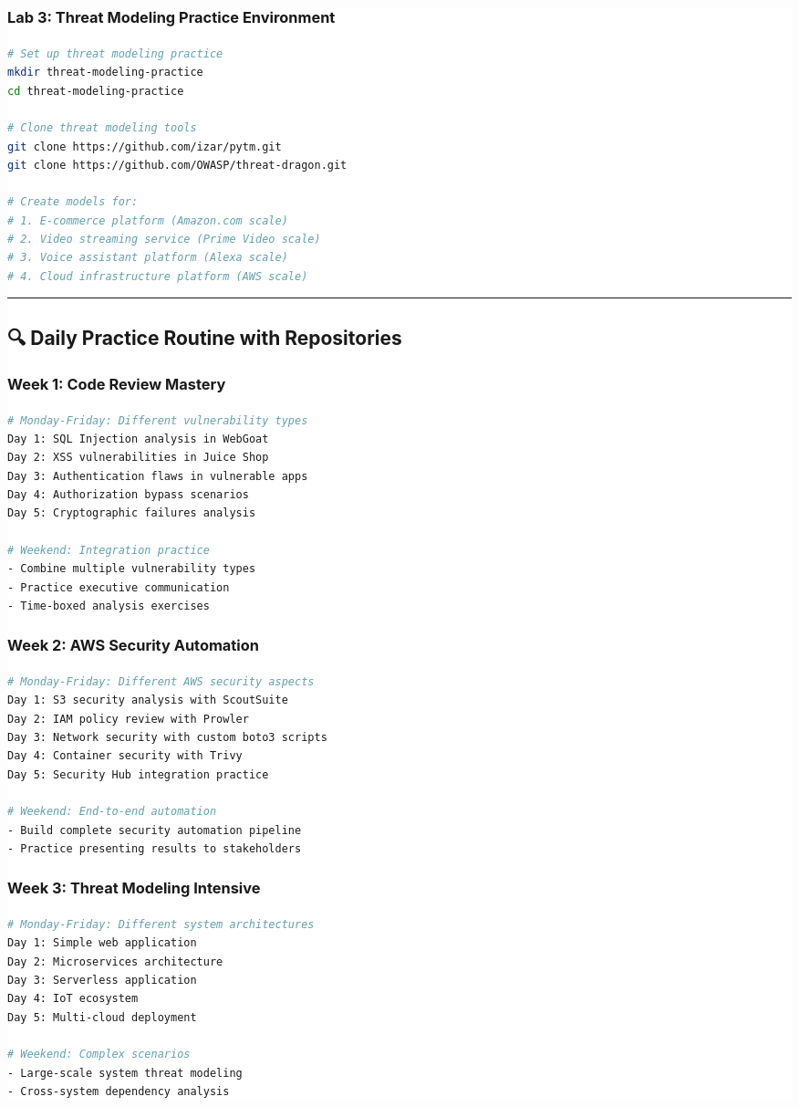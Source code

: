 ### Lab 3: Threat Modeling Practice Environment
```bash
# Set up threat modeling practice
mkdir threat-modeling-practice
cd threat-modeling-practice

# Clone threat modeling tools
git clone https://github.com/izar/pytm.git
git clone https://github.com/OWASP/threat-dragon.git

# Create models for:
# 1. E-commerce platform (Amazon.com scale)
# 2. Video streaming service (Prime Video scale)  
# 3. Voice assistant platform (Alexa scale)
# 4. Cloud infrastructure platform (AWS scale)
```

---

## 🔍 Daily Practice Routine with Repositories

### Week 1: Code Review Mastery
```bash
# Monday-Friday: Different vulnerability types
Day 1: SQL Injection analysis in WebGoat
Day 2: XSS vulnerabilities in Juice Shop
Day 3: Authentication flaws in vulnerable apps
Day 4: Authorization bypass scenarios
Day 5: Cryptographic failures analysis

# Weekend: Integration practice
- Combine multiple vulnerability types
- Practice executive communication
- Time-boxed analysis exercises
```

### Week 2: AWS Security Automation
```bash
# Monday-Friday: Different AWS security aspects
Day 1: S3 security analysis with ScoutSuite
Day 2: IAM policy review with Prowler
Day 3: Network security with custom boto3 scripts
Day 4: Container security with Trivy
Day 5: Security Hub integration practice

# Weekend: End-to-end automation
- Build complete security automation pipeline
- Practice presenting results to stakeholders
```

### Week 3: Threat Modeling Intensive
```bash
# Monday-Friday: Different system architectures
Day 1: Simple web application
Day 2: Microservices architecture
Day 3: Serverless application
Day 4: IoT ecosystem
Day 5: Multi-cloud deployment

# Weekend: Complex scenarios
- Large-scale system threat modeling
- Cross-system dependency analysis
```
